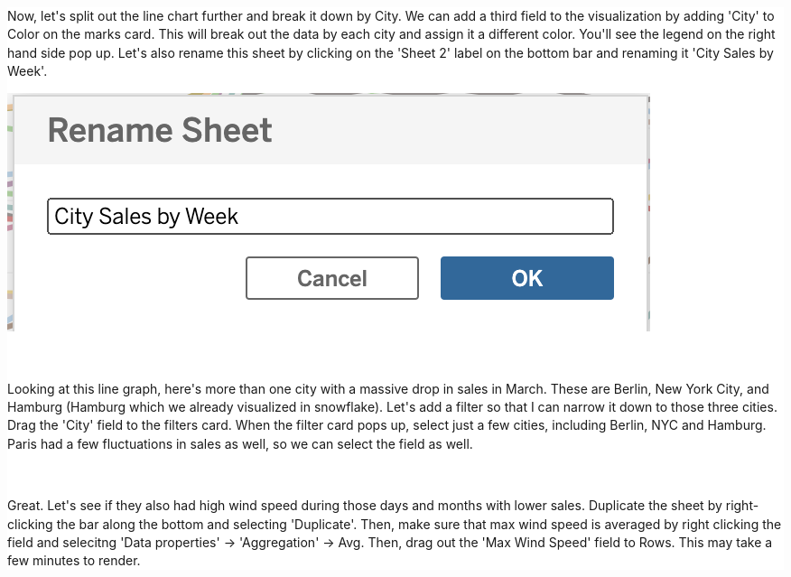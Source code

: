 Now, let's split out the line chart further and break it down by City. We can add a third field to the visualization by adding 'City' to Color on the marks card. This will break out the data by each city and assign it a different color. You'll see the legend on the right hand side pop up. Let's also rename this sheet by clicking on the 'Sheet 2' label on the bottom bar and renaming it 'City Sales by Week'.

 ![A](assets/rename_sheet1.png)

<br>

Looking at this line graph, here's more than one city with a massive drop in sales in March. These are Berlin, New York City, and Hamburg (Hamburg which we already visualized in snowflake). Let's add a filter so that I can narrow it down to those three cities. Drag the 'City' field to the filters card. When the filter card pops up, select just a few cities, including Berlin, NYC and Hamburg. Paris had a few fluctuations in sales as well, so we can select the field as well.


<br>

Great. Let's see if they also had high wind speed during those days and months with lower sales. Duplicate the sheet by right-clicking the bar along the bottom and selecting 'Duplicate'. Then, make sure that max wind speed is averaged by right clicking the field and selecitng 'Data properties' -> 'Aggregation' -> Avg. Then, drag out the 'Max Wind Speed' field to Rows. This may take a few minutes to render.
